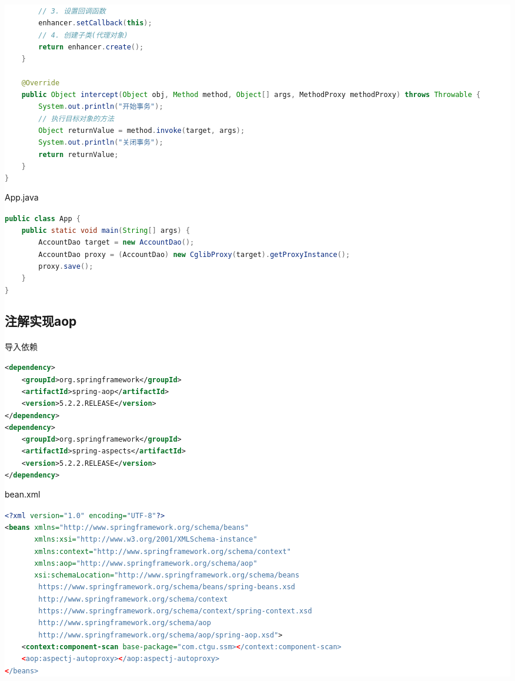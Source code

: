 ```java
        // 3. 设置回调函数
        enhancer.setCallback(this);
        // 4. 创建子类(代理对象)
        return enhancer.create();
    }

    @Override
    public Object intercept(Object obj, Method method, Object[] args, MethodProxy methodProxy) throws Throwable {
        System.out.println("开始事务");
        // 执行目标对象的方法
        Object returnValue = method.invoke(target, args);
        System.out.println("关闭事务");
        return returnValue;
    }
}
```

App.java
```java
public class App {
    public static void main(String[] args) {
        AccountDao target = new AccountDao();
        AccountDao proxy = (AccountDao) new CglibProxy(target).getProxyInstance();
        proxy.save();
    }
}
```

## 注解实现aop

导入依赖
```xml
<dependency>
    <groupId>org.springframework</groupId>
    <artifactId>spring-aop</artifactId>
    <version>5.2.2.RELEASE</version>
</dependency>
<dependency>
    <groupId>org.springframework</groupId>
    <artifactId>spring-aspects</artifactId>
    <version>5.2.2.RELEASE</version>
</dependency>
```

bean.xml
```xml
<?xml version="1.0" encoding="UTF-8"?>
<beans xmlns="http://www.springframework.org/schema/beans"
       xmlns:xsi="http://www.w3.org/2001/XMLSchema-instance"
       xmlns:context="http://www.springframework.org/schema/context"
       xmlns:aop="http://www.springframework.org/schema/aop"
       xsi:schemaLocation="http://www.springframework.org/schema/beans
        https://www.springframework.org/schema/beans/spring-beans.xsd
        http://www.springframework.org/schema/context
        https://www.springframework.org/schema/context/spring-context.xsd
        http://www.springframework.org/schema/aop
        http://www.springframework.org/schema/aop/spring-aop.xsd">
    <context:component-scan base-package="com.ctgu.ssm></context:component-scan>
    <aop:aspectj-autoproxy></aop:aspectj-autoproxy>
</beans>
```
